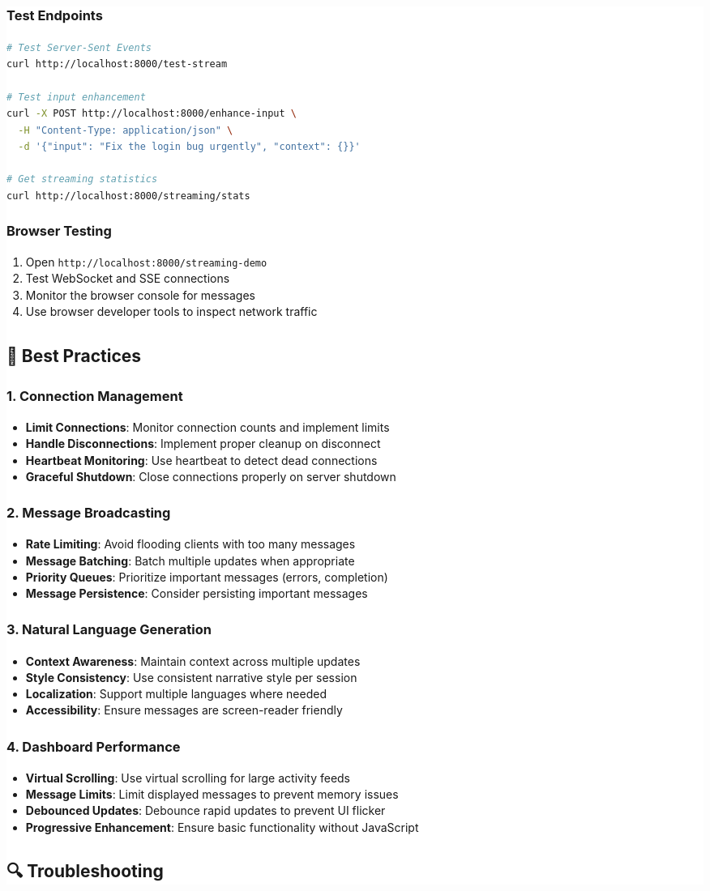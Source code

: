 ### Test Endpoints

```bash
# Test Server-Sent Events
curl http://localhost:8000/test-stream

# Test input enhancement  
curl -X POST http://localhost:8000/enhance-input \
  -H "Content-Type: application/json" \
  -d '{"input": "Fix the login bug urgently", "context": {}}'

# Get streaming statistics
curl http://localhost:8000/streaming/stats
```

### Browser Testing

1. Open `http://localhost:8000/streaming-demo`
2. Test WebSocket and SSE connections
3. Monitor the browser console for messages
4. Use browser developer tools to inspect network traffic

## 🚨 Best Practices

### 1. Connection Management
- **Limit Connections**: Monitor connection counts and implement limits
- **Handle Disconnections**: Implement proper cleanup on disconnect
- **Heartbeat Monitoring**: Use heartbeat to detect dead connections
- **Graceful Shutdown**: Close connections properly on server shutdown

### 2. Message Broadcasting
- **Rate Limiting**: Avoid flooding clients with too many messages
- **Message Batching**: Batch multiple updates when appropriate
- **Priority Queues**: Prioritize important messages (errors, completion)
- **Message Persistence**: Consider persisting important messages

### 3. Natural Language Generation
- **Context Awareness**: Maintain context across multiple updates
- **Style Consistency**: Use consistent narrative style per session
- **Localization**: Support multiple languages where needed
- **Accessibility**: Ensure messages are screen-reader friendly

### 4. Dashboard Performance
- **Virtual Scrolling**: Use virtual scrolling for large activity feeds
- **Message Limits**: Limit displayed messages to prevent memory issues
- **Debounced Updates**: Debounce rapid updates to prevent UI flicker
- **Progressive Enhancement**: Ensure basic functionality without JavaScript

## 🔍 Troubleshooting
